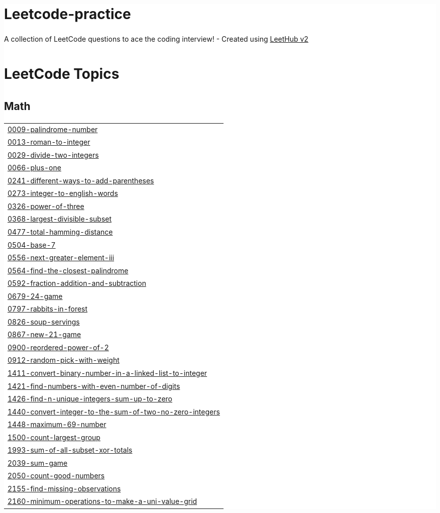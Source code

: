 # Leetcode-practice
A collection of LeetCode questions to ace the coding interview! - Created using [LeetHub v2](https://github.com/arunbhardwaj/LeetHub-2.0)


# LeetCode Topics
## Math
|  |
| ------- |
| [0009-palindrome-number](https://github.com/Senthilpriya/Leetcode-practice/tree/master/0009-palindrome-number) |
| [0013-roman-to-integer](https://github.com/Senthilpriya/Leetcode-practice/tree/master/0013-roman-to-integer) |
| [0029-divide-two-integers](https://github.com/Senthilpriya/Leetcode-practice/tree/master/0029-divide-two-integers) |
| [0066-plus-one](https://github.com/Senthilpriya/Leetcode-practice/tree/master/0066-plus-one) |
| [0241-different-ways-to-add-parentheses](https://github.com/Senthilpriya/Leetcode-practice/tree/master/0241-different-ways-to-add-parentheses) |
| [0273-integer-to-english-words](https://github.com/Senthilpriya/Leetcode-practice/tree/master/0273-integer-to-english-words) |
| [0326-power-of-three](https://github.com/Senthilpriya/Leetcode-practice/tree/master/0326-power-of-three) |
| [0368-largest-divisible-subset](https://github.com/Senthilpriya/Leetcode-practice/tree/master/0368-largest-divisible-subset) |
| [0477-total-hamming-distance](https://github.com/Senthilpriya/Leetcode-practice/tree/master/0477-total-hamming-distance) |
| [0504-base-7](https://github.com/Senthilpriya/Leetcode-practice/tree/master/0504-base-7) |
| [0556-next-greater-element-iii](https://github.com/Senthilpriya/Leetcode-practice/tree/master/0556-next-greater-element-iii) |
| [0564-find-the-closest-palindrome](https://github.com/Senthilpriya/Leetcode-practice/tree/master/0564-find-the-closest-palindrome) |
| [0592-fraction-addition-and-subtraction](https://github.com/Senthilpriya/Leetcode-practice/tree/master/0592-fraction-addition-and-subtraction) |
| [0679-24-game](https://github.com/Senthilpriya/Leetcode-practice/tree/master/0679-24-game) |
| [0797-rabbits-in-forest](https://github.com/Senthilpriya/Leetcode-practice/tree/master/0797-rabbits-in-forest) |
| [0826-soup-servings](https://github.com/Senthilpriya/Leetcode-practice/tree/master/0826-soup-servings) |
| [0867-new-21-game](https://github.com/Senthilpriya/Leetcode-practice/tree/master/0867-new-21-game) |
| [0900-reordered-power-of-2](https://github.com/Senthilpriya/Leetcode-practice/tree/master/0900-reordered-power-of-2) |
| [0912-random-pick-with-weight](https://github.com/Senthilpriya/Leetcode-practice/tree/master/0912-random-pick-with-weight) |
| [1411-convert-binary-number-in-a-linked-list-to-integer](https://github.com/Senthilpriya/Leetcode-practice/tree/master/1411-convert-binary-number-in-a-linked-list-to-integer) |
| [1421-find-numbers-with-even-number-of-digits](https://github.com/Senthilpriya/Leetcode-practice/tree/master/1421-find-numbers-with-even-number-of-digits) |
| [1426-find-n-unique-integers-sum-up-to-zero](https://github.com/Senthilpriya/Leetcode-practice/tree/master/1426-find-n-unique-integers-sum-up-to-zero) |
| [1440-convert-integer-to-the-sum-of-two-no-zero-integers](https://github.com/Senthilpriya/Leetcode-practice/tree/master/1440-convert-integer-to-the-sum-of-two-no-zero-integers) |
| [1448-maximum-69-number](https://github.com/Senthilpriya/Leetcode-practice/tree/master/1448-maximum-69-number) |
| [1500-count-largest-group](https://github.com/Senthilpriya/Leetcode-practice/tree/master/1500-count-largest-group) |
| [1993-sum-of-all-subset-xor-totals](https://github.com/Senthilpriya/Leetcode-practice/tree/master/1993-sum-of-all-subset-xor-totals) |
| [2039-sum-game](https://github.com/Senthilpriya/Leetcode-practice/tree/master/2039-sum-game) |
| [2050-count-good-numbers](https://github.com/Senthilpriya/Leetcode-practice/tree/master/2050-count-good-numbers) |
| [2155-find-missing-observations](https://github.com/Senthilpriya/Leetcode-practice/tree/master/2155-find-missing-observations) |
| [2160-minimum-operations-to-make-a-uni-value-grid](https://github.com/Senthilpriya/Leetcode-practice/tree/master/2160-minimum-operations-to-make-a-uni-value-grid) |